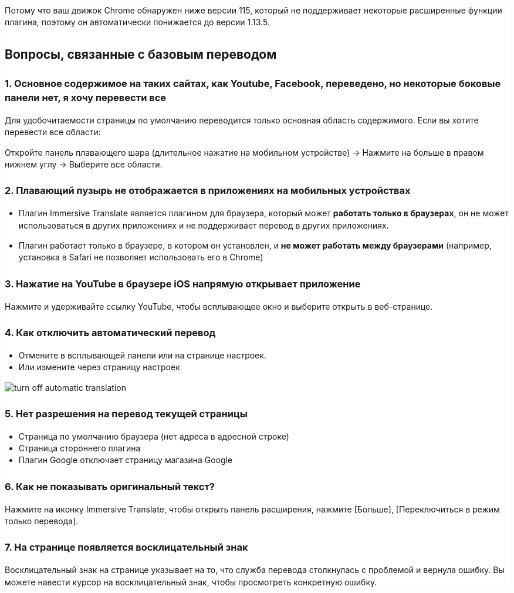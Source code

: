 Потому что ваш движок Chrome обнаружен ниже версии 115, который не поддерживает некоторые расширенные функции плагина, поэтому он автоматически понижается до версии 1.13.5.

## Вопросы, связанные с базовым переводом

### 1. Основное содержимое на таких сайтах, как Youtube, Facebook, переведено, но некоторые боковые панели нет, я хочу перевести все

Для удобочитаемости страницы по умолчанию переводится только основная область содержимого. Если вы хотите перевести все области:

Откройте панель плавающего шара (длительное нажатие на мобильном устройстве) -> Нажмите на больше в правом нижнем углу -> Выберите все области.

### 2. Плавающий пузырь не отображается в приложениях на мобильных устройствах

- Плагин Immersive Translate является плагином для браузера, который может **работать только в браузерах**, он не может использоваться в других приложениях и не поддерживает перевод в других приложениях.

- Плагин работает только в браузере, в котором он установлен, и **не может работать между браузерами** (например, установка в Safari не позволяет использовать его в Chrome)

### 3. Нажатие на YouTube в браузере iOS напрямую открывает приложение

Нажмите и удерживайте ссылку YouTube, чтобы всплывающее окно и выберите открыть в веб-странице.

### 4. Как отключить автоматический перевод

- Отмените в всплывающей панели или на странице настроек.
- Или измените через страницу настроек

<img src="https://s.immersivetranslate.com/assets/turn_off_automatic_translation_en.jpeg" alt="turn off automatic translation" width="250" />

### 5. Нет разрешения на перевод текущей страницы

- Страница по умолчанию браузера (нет адреса в адресной строке)
- Страница стороннего плагина
- Плагин Google отключает страницу магазина Google

### 6. Как не показывать оригинальный текст?

Нажмите на иконку Immersive Translate, чтобы открыть панель расширения, нажмите [Больше], [Переключиться в режим только перевода].

### 7. На странице появляется восклицательный знак

Восклицательный знак на странице указывает на то, что служба перевода столкнулась с проблемой и вернула ошибку. Вы можете навести курсор на восклицательный знак, чтобы просмотреть конкретную ошибку.
